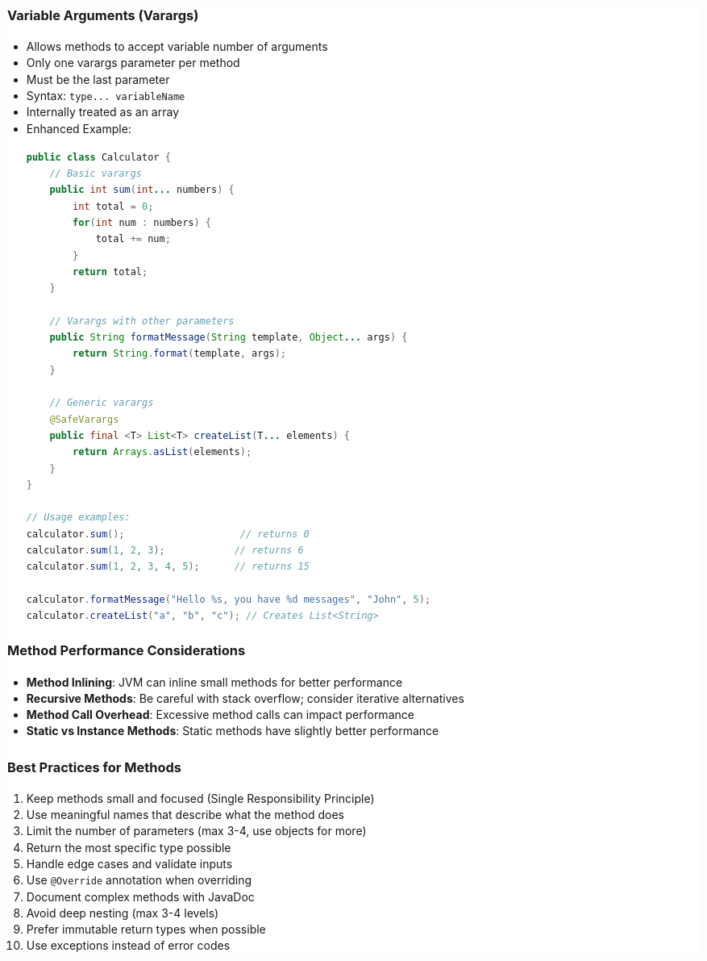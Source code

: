 ### Variable Arguments (Varargs)
- Allows methods to accept variable number of arguments
- Only one varargs parameter per method
- Must be the last parameter
- Syntax: `type... variableName`
- Internally treated as an array
- Enhanced Example:
  ```java
  public class Calculator {
      // Basic varargs
      public int sum(int... numbers) {
          int total = 0;
          for(int num : numbers) {
              total += num;
          }
          return total;
      }
      
      // Varargs with other parameters
      public String formatMessage(String template, Object... args) {
          return String.format(template, args);
      }
      
      // Generic varargs
      @SafeVarargs
      public final <T> List<T> createList(T... elements) {
          return Arrays.asList(elements);
      }
  }
  
  // Usage examples:
  calculator.sum();                    // returns 0
  calculator.sum(1, 2, 3);            // returns 6
  calculator.sum(1, 2, 3, 4, 5);      // returns 15
  
  calculator.formatMessage("Hello %s, you have %d messages", "John", 5);
  calculator.createList("a", "b", "c"); // Creates List<String>
  ```

### Method Performance Considerations
- **Method Inlining**: JVM can inline small methods for better performance
- **Recursive Methods**: Be careful with stack overflow; consider iterative alternatives
- **Method Call Overhead**: Excessive method calls can impact performance
- **Static vs Instance Methods**: Static methods have slightly better performance

### Best Practices for Methods
1. Keep methods small and focused (Single Responsibility Principle)
2. Use meaningful names that describe what the method does
3. Limit the number of parameters (max 3-4, use objects for more)
4. Return the most specific type possible
5. Handle edge cases and validate inputs
6. Use `@Override` annotation when overriding
7. Document complex methods with JavaDoc
8. Avoid deep nesting (max 3-4 levels)
9. Prefer immutable return types when possible
10. Use exceptions instead of error codes
